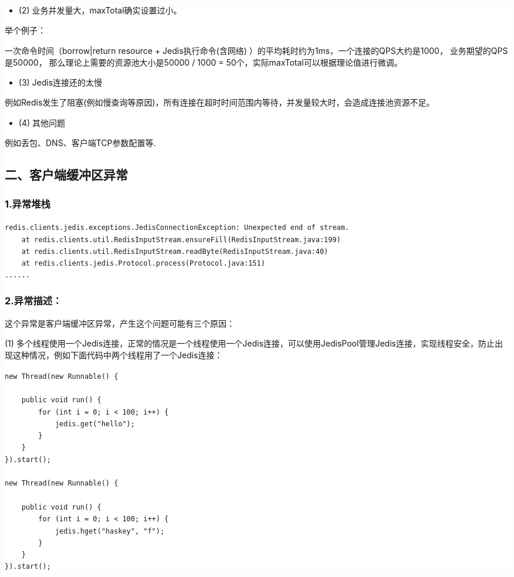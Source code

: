 - (2) 业务并发量大，maxTotal确实设置过小。

举个例子：

一次命令时间（borrow|return resource + Jedis执行命令(含网络) ）的平均耗时约为1ms，一个连接的QPS大约是1000，
业务期望的QPS是50000，
那么理论上需要的资源池大小是50000 / 1000 = 50个，实际maxTotal可以根据理论值进行微调。

- (3) Jedis连接还的太慢

例如Redis发生了阻塞(例如慢查询等原因)，所有连接在超时时间范围内等待，并发量较大时，会造成连接池资源不足。

- (4) 其他问题

例如丢包、DNS、客户端TCP参数配置等.

<a name="e2"/>

## 二、客户端缓冲区异常

### 1.异常堆栈
````
redis.clients.jedis.exceptions.JedisConnectionException: Unexpected end of stream.
    at redis.clients.util.RedisInputStream.ensureFill(RedisInputStream.java:199)
    at redis.clients.util.RedisInputStream.readByte(RedisInputStream.java:40)
    at redis.clients.jedis.Protocol.process(Protocol.java:151)
......
````

### 2.异常描述：
这个异常是客户端缓冲区异常，产生这个问题可能有三个原因：

(1) 多个线程使用一个Jedis连接，正常的情况是一个线程使用一个Jedis连接，可以使用JedisPool管理Jedis连接，实现线程安全，防止出现这种情况，例如下面代码中两个线程用了一个Jedis连接：

````
new Thread(new Runnable() {

    public void run() {
        for (int i = 0; i < 100; i++) {
            jedis.get("hello");
        }
    }
}).start();

new Thread(new Runnable() {

    public void run() {
        for (int i = 0; i < 100; i++) {
            jedis.hget("haskey", "f");
        }
    }
}).start();
````
